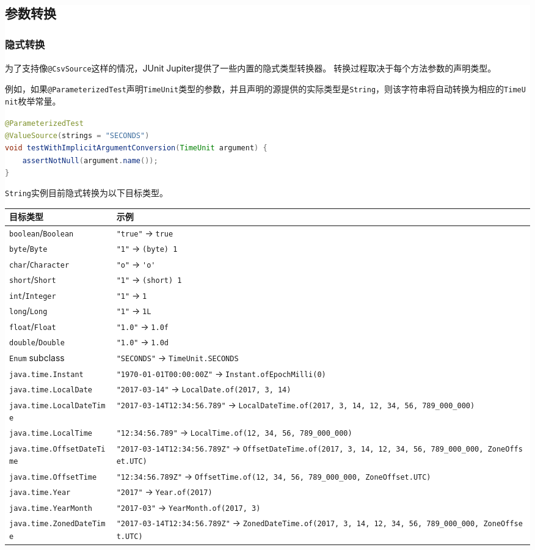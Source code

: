 

## 参数转换

### 隐式转换

为了支持像`@CsvSource`这样的情况，JUnit Jupiter提供了一些内置的隐式类型转换器。 转换过程取决于每个方法参数的声明类型。

例如，如果`@ParameterizedTest`声明`TimeUnit`类型的参数，并且声明的源提供的实际类型是`String`，则该字符串将自动转换为相应的`TimeUnit`枚举常量。

```java
@ParameterizedTest
@ValueSource(strings = "SECONDS")
void testWithImplicitArgumentConversion(TimeUnit argument) {
    assertNotNull(argument.name());
}
```

`String`实例目前隐式转换为以下目标类型。

| 目标类型                   | 示例                                                         |
| :------------------------- | :----------------------------------------------------------- |
| `boolean`/`Boolean`        | `"true"` → `true`                                            |
| `byte`/`Byte`              | `"1"` → `(byte) 1`                                           |
| `char`/`Character`         | `"o"` → `'o'`                                                |
| `short`/`Short`            | `"1"` → `(short) 1`                                          |
| `int`/`Integer`            | `"1"` → `1`                                                  |
| `long`/`Long`              | `"1"` → `1L`                                                 |
| `float`/`Float`            | `"1.0"` → `1.0f`                                             |
| `double`/`Double`          | `"1.0"` → `1.0d`                                             |
| `Enum` subclass            | `"SECONDS"` → `TimeUnit.SECONDS`                             |
| `java.time.Instant`        | `"1970-01-01T00:00:00Z"` → `Instant.ofEpochMilli(0)`         |
| `java.time.LocalDate`      | `"2017-03-14"` → `LocalDate.of(2017, 3, 14)`                 |
| `java.time.LocalDateTime`  | `"2017-03-14T12:34:56.789"` → `LocalDateTime.of(2017, 3, 14, 12, 34, 56, 789_000_000)` |
| `java.time.LocalTime`      | `"12:34:56.789"` → `LocalTime.of(12, 34, 56, 789_000_000)`   |
| `java.time.OffsetDateTime` | `"2017-03-14T12:34:56.789Z"` → `OffsetDateTime.of(2017, 3, 14, 12, 34, 56, 789_000_000, ZoneOffset.UTC)` |
| `java.time.OffsetTime`     | `"12:34:56.789Z"` → `OffsetTime.of(12, 34, 56, 789_000_000, ZoneOffset.UTC)` |
| `java.time.Year`           | `"2017"` → `Year.of(2017)`                                   |
| `java.time.YearMonth`      | `"2017-03"` → `YearMonth.of(2017, 3)`                        |
| `java.time.ZonedDateTime`  | `"2017-03-14T12:34:56.789Z"` → `ZonedDateTime.of(2017, 3, 14, 12, 34, 56, 789_000_000, ZoneOffset.UTC)` |
